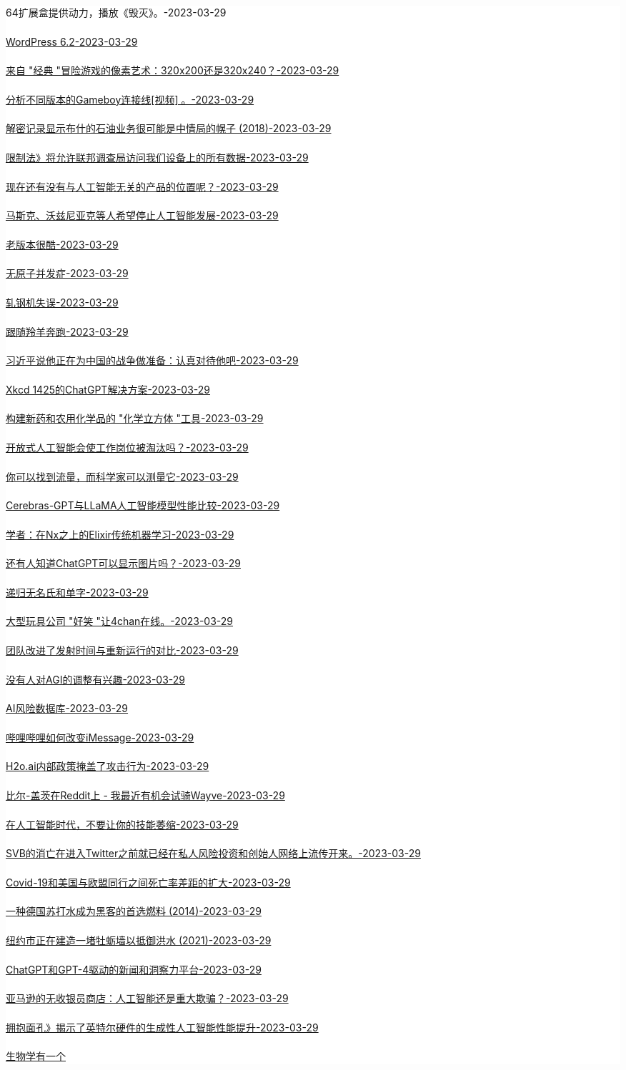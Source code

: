 64扩展盒提供动力，播放《毁灭》。-2023-03-29</a><br/><br/><a target=_blank rel=nofollow href="https://wordpress.org/documentation/wordpress-version/version-6-2/" >WordPress 6.2-2023-03-29</a><br/><br/><a target=_blank rel=nofollow href="https://graphicdesign.stackexchange.com/questions/160599/pixel-art-from-classic-adventure-games-320x200-or-320x240" >来自 "经典 "冒险游戏的像素艺术：320x200还是320x240？-2023-03-29</a><br/><br/><a target=_blank rel=nofollow href="https://www.youtube.com/watch?v=h1KKkCfzOws" >分析不同版本的Gameboy连接线[视频] 。-2023-03-29</a><br/><br/><a target=_blank rel=nofollow href="https://www.deepstateblog.org/2018/12/04/declassified-records-show-bushs-oil-business-was-probably-a-cia-front/" >解密记录显示布什的石油业务很可能是中情局的幌子 (2018)-2023-03-29</a><br/><br/><a target=_blank rel=nofollow href="https://twitter.com/iheartmindy/status/1640482704004370434" >限制法》将允许联邦调查局访问我们设备上的所有数据-2023-03-29</a><br/><br/><a target=_blank rel=nofollow href="https://news.ycombinator.com/item?id=35362838" >现在还有没有与人工智能无关的产品的位置呢？-2023-03-29</a><br/><br/><a target=_blank rel=nofollow href="https://www.zdnet.com/article/musk-wozniak-and-other-tech-leaders-sign-petition-to-halt-ai-developments/" >马斯克、沃兹尼亚克等人希望停止人工智能发展-2023-03-29</a><br/><br/><a target=_blank rel=nofollow href="https://yurichev.org/old_vers/" >老版本很酷-2023-03-29</a><br/><br/><a target=_blank rel=nofollow href="https://mcyoung.xyz/2023/03/29/rseq-checkout/" >无原子并发症-2023-03-29</a><br/><br/><a target=_blank rel=nofollow href="https://www.tbray.org/ongoing/When/202x/2023/03/28/Rolling-Mill" >轧钢机失误-2023-03-29</a><br/><br/><a target=_blank rel=nofollow href="https://www.thisamericanlife.org/80/running-after-antelope" >跟随羚羊奔跑-2023-03-29</a><br/><br/><a target=_blank rel=nofollow href="https://www.foreignaffairs.com/united-states/xi-jinping-says-he-preparing-china-war" >习近平说他正在为中国的战争做准备：认真对待他吧-2023-03-29</a><br/><br/><a target=_blank rel=nofollow href="https://old.reddit.com/r/xkcd/comments/125fc6w/chatgpt_solution_to_1425/" >Xkcd 1425的ChatGPT解决方案-2023-03-29</a><br/><br/><a target=_blank rel=nofollow href="https://phys.org/news/2023-03-chemical-cube-tools-drugs-agrochemicals.html" >构建新药和农用化学品的 "化学立方体 "工具-2023-03-29</a><br/><br/><a target=_blank rel=nofollow href="https://news.ycombinator.com/item?id=35362265" >开放式人工智能会使工作岗位被淘汰吗？-2023-03-29</a><br/><br/><a target=_blank rel=nofollow href="https://medicalxpress.com/news/2023-03-scientists.html" >你可以找到流量，而科学家可以测量它-2023-03-29</a><br/><br/><a target=_blank rel=nofollow href="https://www.lunasec.io/docs/blog/cerebras-gpt-vs-llama-ai-model-comparison/" >Cerebras-GPT与LLaMA人工智能模型性能比较-2023-03-29</a><br/><br/><a target=_blank rel=nofollow href="https://github.com/elixir-nx/scholar" >学者：在Nx之上的Elixir传统机器学习-2023-03-29</a><br/><br/><a target=_blank rel=nofollow href="https://twitter.com/Bob19046541/status/1641148233425485843" >还有人知道ChatGPT可以显示图片吗？-2023-03-29</a><br/><br/><a target=_blank rel=nofollow href="https://www.recursive.design/" >递归无名氏和单字-2023-03-29</a><br/><br/><a target=_blank rel=nofollow href="https://www.wired.com/story/4chan-good-smile/" >大型玩具公司 "好笑 "让4chan在线。-2023-03-29</a><br/><br/><a target=_blank rel=nofollow href="https://twitter.com/ernerfeldt/status/1640972391265230848" >团队改进了发射时间与重新运行的对比-2023-03-29</a><br/><br/><a target=_blank rel=nofollow href="https://www.forourposterity.com/nobodys-on-the-ball-on-agi-alignment/" >没有人对AGI的调整有兴趣-2023-03-29</a><br/><br/><a target=_blank rel=nofollow href="https://airisk.io/" >AI风险数据库-2023-03-29</a><br/><br/><a target=_blank rel=nofollow href="https://www.getclearspace.com/beeper" >哔哩哔哩如何改变iMessage-2023-03-29</a><br/><br/><a target=_blank rel=nofollow href="https://pastebin.com/YX7PKi0T" >H2o.ai内部政策掩盖了攻击行为-2023-03-29</a><br/><br/><a target=_blank rel=nofollow href="https://old.reddit.com/r/SelfDrivingCars/comments/125trzv/i_recently_had_the_opportunity_to_test_driveor/" >比尔-盖茨在Reddit上 - 我最近有机会试骑Wayve-2023-03-29</a><br/><br/><a target=_blank rel=nofollow href="https://www.cyberdemon.org/2023/03/29/age-of-ai-skill-atrophy.html" >在人工智能时代，不要让你的技能萎缩-2023-03-29</a><br/><br/><a target=_blank rel=nofollow href="https://www.bloomberg.com/news/articles/2023-03-29/svb-bank-run-fears-swirled-on-vc-founder-networks-before-hitting-twitter" >SVB的消亡在进入Twitter之前就已经在私人风险投资和创始人网络上流传开来。-2023-03-29</a><br/><br/><a target=_blank rel=nofollow href="https://journals.plos.org/plosone/article?id=10.1371%2Fjournal.pone.0283153" >Covid-19和美国与欧盟同行之间死亡率差距的扩大-2023-03-29</a><br/><br/><a target=_blank rel=nofollow href="https://www.vice.com/en/article/xywxm7/how-a-german-soda-became-hackers-fuel-of-choice" >一种德国苏打水成为黑客的首选燃料 (2014)-2023-03-29</a><br/><br/><a target=_blank rel=nofollow href="https://www.bloomberg.com/news/features/2021-11-19/to-fight-floods-new-york-city-rebuilds-a-wall-of-oysters" >纽约市正在建造一堵牡蛎墙以抵御洪水 (2021)-2023-03-29</a><br/><br/><a target=_blank rel=nofollow href="https://current.report/3xciE5yz" >ChatGPT和GPT-4驱动的新闻和洞察力平台-2023-03-29</a><br/><br/><a target=_blank rel=nofollow href="https://emaggiori.com/amazon-fresh/" >亚马逊的无收银员商店：人工智能还是重大欺骗？-2023-03-29</a><br/><br/><a target=_blank rel=nofollow href="https://venturebeat.com/ai/hugging-face-reveals-generative-ai-performance-gains-with-intel-hardware/" >拥抱面孔》揭示了英特尔硬件的生成性人工智能性能提升-2023-03-29</a><br/><br/><a target=_blank rel=nofollow href="https://thebulletin.org/2023/03/chat-gpt-for-biology/#post-heading" >生物学有一个